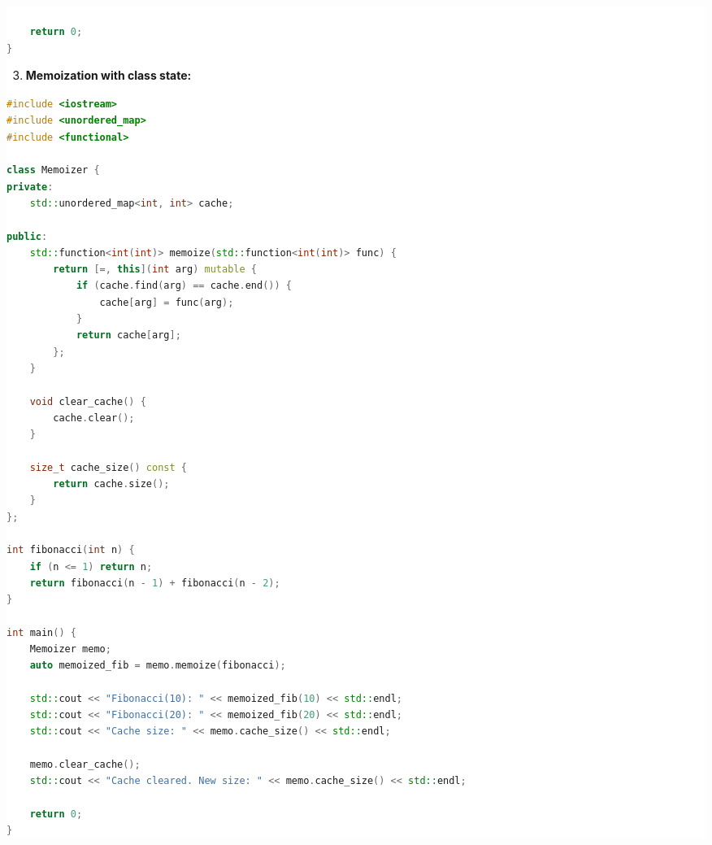 ```cpp

    return 0;
}
```

3. **Memoization with class state:**

```cpp
#include <iostream>
#include <unordered_map>
#include <functional>

class Memoizer {
private:
    std::unordered_map<int, int> cache;

public:
    std::function<int(int)> memoize(std::function<int(int)> func) {
        return [=, this](int arg) mutable {
            if (cache.find(arg) == cache.end()) {
                cache[arg] = func(arg);
            }
            return cache[arg];
        };
    }

    void clear_cache() {
        cache.clear();
    }

    size_t cache_size() const {
        return cache.size();
    }
};

int fibonacci(int n) {
    if (n <= 1) return n;
    return fibonacci(n - 1) + fibonacci(n - 2);
}

int main() {
    Memoizer memo;
    auto memoized_fib = memo.memoize(fibonacci);

    std::cout << "Fibonacci(10): " << memoized_fib(10) << std::endl;
    std::cout << "Fibonacci(20): " << memoized_fib(20) << std::endl;
    std::cout << "Cache size: " << memo.cache_size() << std::endl;

    memo.clear_cache();
    std::cout << "Cache cleared. New size: " << memo.cache_size() << std::endl;

    return 0;
}
```

